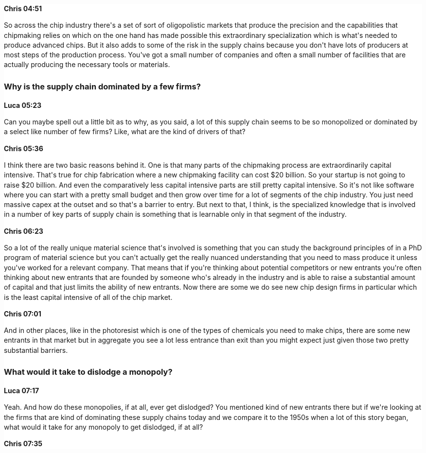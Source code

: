 **Chris 04:51**

So across the chip industry there's a set of sort of oligopolistic markets that produce the precision and the capabilities that chipmaking relies on which on the one hand has made possible this extraordinary specialization which is what's needed to produce advanced chips. But it also adds to some of the risk in the supply chains because you don't have lots of producers at most steps of the production process. You've got a small number of companies and often a small number of facilities that are actually producing the necessary tools or materials.

### Why is the supply chain dominated by a few firms?

**Luca 05:23**

Can you maybe spell out a little bit as to why, as you said, a lot of this supply chain seems to be so monopolized or dominated by a select like number of few firms? Like, what are the kind of drivers of that? 

**Chris 05:36**

I think there are two basic reasons behind it. One is that many parts of the chipmaking process are extraordinarily capital intensive. That's true for chip fabrication where a new chipmaking facility can cost $20 billion. So your startup is not going to raise $20 billion. And even the comparatively less capital intensive parts are still pretty capital intensive. So it's not like software where you can start with a pretty small budget and then grow over time for a lot of segments of the chip industry. You just need massive capex at the outset and so that's a barrier to entry. But next to that, I think, is the specialized knowledge that is involved in a number of key parts of supply chain is something that is learnable only in that segment of the industry. 

**Chris 06:23**

So a lot of the really unique material science that's involved is something that you can study the background principles of in a PhD program of material science but you can't actually get the really nuanced understanding that you need to mass produce it unless you've worked for a relevant company. That means that if you're thinking about potential competitors or new entrants you're often thinking about new entrants that are founded by someone who's already in the industry and is able to raise a substantial amount of capital and that just limits the ability of new entrants. Now there are some we do see new chip design firms in particular which is the least capital intensive of all of the chip market. 

**Chris 07:01**

And in other places, like in the photoresist which is one of the types of chemicals you need to make chips, there are some new entrants in that market but in aggregate you see a lot less entrance than exit than you might expect just given those two pretty substantial barriers. 

### What would it take to dislodge a monopoly?

**Luca 07:17**

Yeah. And how do these monopolies, if at all, ever get dislodged? You mentioned kind of new entrants there but if we're looking at the firms that are kind of dominating these supply chains today and we compare it to the 1950s when a lot of this story began, what would it take for any monopoly to get dislodged, if at all? 

**Chris 07:35**
